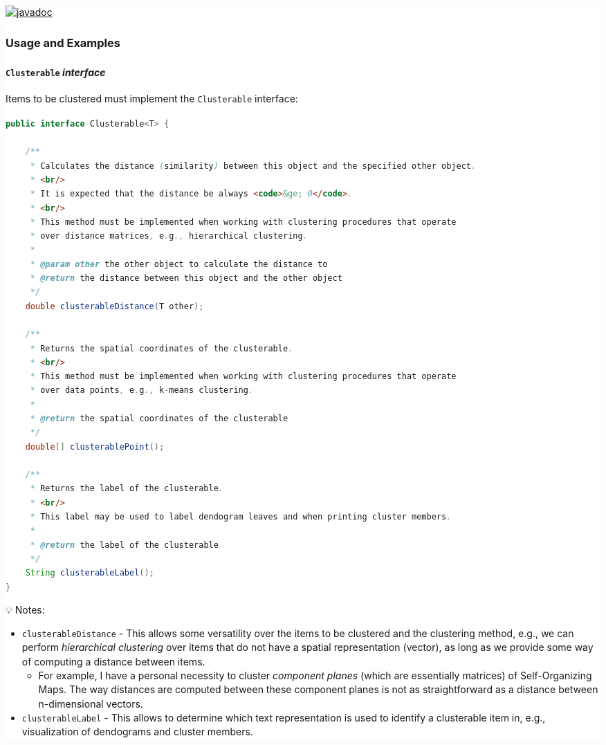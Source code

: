[![javadoc](https://javadoc.io/badge2/com.brunomnsilva/yacl/javadoc.svg)](https://javadoc.io/doc/com.brunomnsilva/yacl)

### Usage and Examples

#### `Clusterable` *interface*

Items to be clustered must implement the `Clusterable` interface:

```java
public interface Clusterable<T> {

    /**
     * Calculates the distance (similarity) between this object and the specified other object.
     * <br/>
     * It is expected that the distance be always <code>&ge; 0</code>.
     * <br/>
     * This method must be implemented when working with clustering procedures that operate
     * over distance matrices, e.g., hierarchical clustering.
     *
     * @param other the other object to calculate the distance to
     * @return the distance between this object and the other object
     */
    double clusterableDistance(T other);

    /**
     * Returns the spatial coordinates of the clusterable.
     * <br/>
     * This method must be implemented when working with clustering procedures that operate
     * over data points, e.g., k-means clustering.
     *
     * @return the spatial coordinates of the clusterable
     */
    double[] clusterablePoint();

    /**
     * Returns the label of the clusterable.
     * <br/>
     * This label may be used to label dendogram leaves and when printing cluster members.
     *
     * @return the label of the clusterable
     */
    String clusterableLabel();
}
```

:bulb: Notes:

- `clusterableDistance` - This allows some versatility over the items to be clustered and the clustering method, e.g., we can 
perform *hierarchical clustering* over items that do not have a spatial representation (vector), as 
long as we provide some way of computing a distance between items. 
  - For example, I have a personal necessity to cluster *component planes* (which are essentially matrices) of Self-Organizing Maps. The way distances are
computed between these component planes is not as straightforward as a distance between n-dimensional vectors.
- `clusterableLabel` - This allows to determine which text representation is used to identify a clusterable item in, e.g., visualization of dendograms and cluster members.
